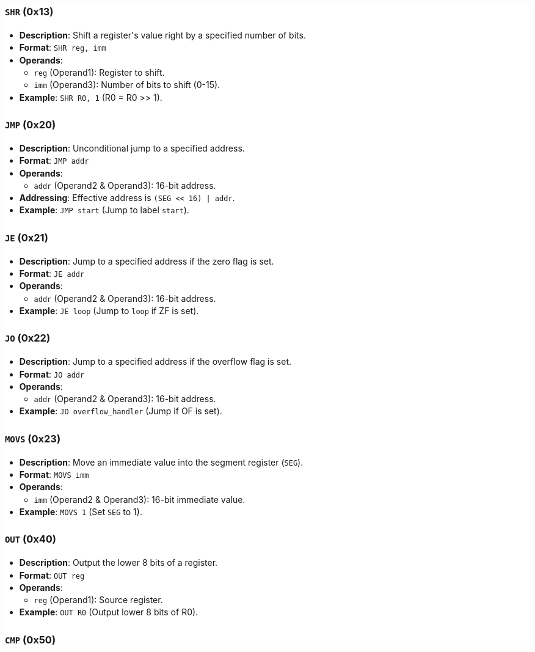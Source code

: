 ### `SHR` (0x13)

- **Description**: Shift a register's value right by a specified number of bits.
- **Format**: `SHR reg, imm`
- **Operands**:
  - `reg` (Operand1): Register to shift.
  - `imm` (Operand3): Number of bits to shift (0-15).
- **Example**: `SHR R0, 1` (R0 = R0 >> 1).

### `JMP` (0x20)

- **Description**: Unconditional jump to a specified address.
- **Format**: `JMP addr`
- **Operands**:
  - `addr` (Operand2 & Operand3): 16-bit address.
- **Addressing**: Effective address is `(SEG << 16) | addr`.
- **Example**: `JMP start` (Jump to label `start`).

### `JE` (0x21)

- **Description**: Jump to a specified address if the zero flag is set.
- **Format**: `JE addr`
- **Operands**:
  - `addr` (Operand2 & Operand3): 16-bit address.
- **Example**: `JE loop` (Jump to `loop` if ZF is set).

### `JO` (0x22)

- **Description**: Jump to a specified address if the overflow flag is set.
- **Format**: `JO addr`
- **Operands**:
  - `addr` (Operand2 & Operand3): 16-bit address.
- **Example**: `JO overflow_handler` (Jump if OF is set).

### `MOVS` (0x23)

- **Description**: Move an immediate value into the segment register (`SEG`).
- **Format**: `MOVS imm`
- **Operands**:
  - `imm` (Operand2 & Operand3): 16-bit immediate value.
- **Example**: `MOVS 1` (Set `SEG` to 1).

### `OUT` (0x40)

- **Description**: Output the lower 8 bits of a register.
- **Format**: `OUT reg`
- **Operands**:
  - `reg` (Operand1): Source register.
- **Example**: `OUT R0` (Output lower 8 bits of R0).

### `CMP` (0x50)
